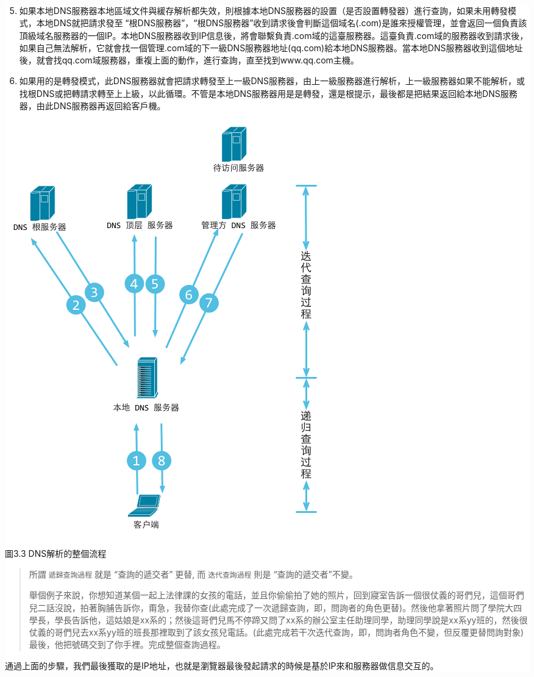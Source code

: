 5. 如果本地DNS服務器本地區域文件與緩存解析都失效，則根據本地DNS服務器的設置（是否設置轉發器）進行查詢，如果未用轉發模式，本地DNS就把請求發至 “根DNS服務器”，“根DNS服務器”收到請求後會判斷這個域名(.com)是誰來授權管理，並會返回一個負責該頂級域名服務器的一個IP。本地DNS服務器收到IP信息後，將會聯繫負責.com域的這臺服務器。這臺負責.com域的服務器收到請求後，如果自己無法解析，它就會找一個管理.com域的下一級DNS服務器地址(qq.com)給本地DNS服務器。當本地DNS服務器收到這個地址後，就會找qq.com域服務器，重複上面的動作，進行查詢，直至找到www.qq.com主機。

6. 如果用的是轉發模式，此DNS服務器就會把請求轉發至上一級DNS服務器，由上一級服務器進行解析，上一級服務器如果不能解析，或找根DNS或把轉請求轉至上上級，以此循環。不管是本地DNS服務器用是是轉發，還是根提示，最後都是把結果返回給本地DNS服務器，由此DNS服務器再返回給客戶機。

![](images/3.1.dns_inquery.png?raw=true)

圖3.3 DNS解析的整個流程

> 所謂 `遞歸查詢過程` 就是 “查詢的遞交者” 更替, 而 `迭代查詢過程` 則是 “查詢的遞交者”不變。
>
> 舉個例子來說，你想知道某個一起上法律課的女孩的電話，並且你偷偷拍了她的照片，回到寢室告訴一個很仗義的哥們兒，這個哥們兒二話沒說，拍著胸脯告訴你，甭急，我替你查(此處完成了一次遞歸查詢，即，問詢者的角色更替)。然後他拿著照片問了學院大四學長，學長告訴他，這姑娘是xx系的；然後這哥們兒馬不停蹄又問了xx系的辦公室主任助理同學，助理同學說是xx系yy班的，然後很仗義的哥們兒去xx系yy班的班長那裡取到了該女孩兒電話。(此處完成若干次迭代查詢，即，問詢者角色不變，但反覆更替問詢對象)最後，他把號碼交到了你手裡。完成整個查詢過程。

通過上面的步驟，我們最後獲取的是IP地址，也就是瀏覽器最後發起請求的時候是基於IP來和服務器做信息交互的。
